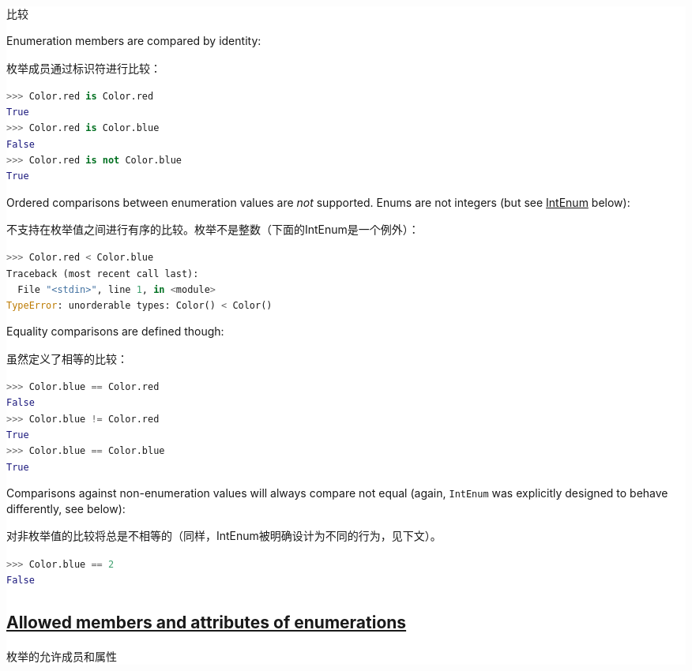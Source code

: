 比较

Enumeration members are compared by identity:

枚举成员通过标识符进行比较：

```python
>>> Color.red is Color.red
True
>>> Color.red is Color.blue
False
>>> Color.red is not Color.blue
True
```

Ordered comparisons between enumeration values are *not* supported. Enums are not integers (but see [IntEnum](https://github.com/icexmoon/PEP-CN/blob/main/peps/PEP%20435%20--%20Adding%20an%20Enum%20type%20to%20the%20Python%20standard%20library.md#intenum) below):

不支持在枚举值之间进行有序的比较。枚举不是整数（下面的IntEnum是一个例外）：

```python
>>> Color.red < Color.blue
Traceback (most recent call last):
  File "<stdin>", line 1, in <module>
TypeError: unorderable types: Color() < Color()
```

Equality comparisons are defined though:

虽然定义了相等的比较：

```python
>>> Color.blue == Color.red
False
>>> Color.blue != Color.red
True
>>> Color.blue == Color.blue
True
```

Comparisons against non-enumeration values will always compare not equal (again, `IntEnum` was explicitly designed to behave differently, see below):

对非枚举值的比较将总是不相等的（同样，IntEnum被明确设计为不同的行为，见下文）。

```python
>>> Color.blue == 2
False
```

## [Allowed members and attributes of enumerations](https://github.com/icexmoon/PEP-CN/blob/main/peps/PEP%20435%20--%20Adding%20an%20Enum%20type%20to%20the%20Python%20standard%20library.md#id30)

枚举的允许成员和属性
